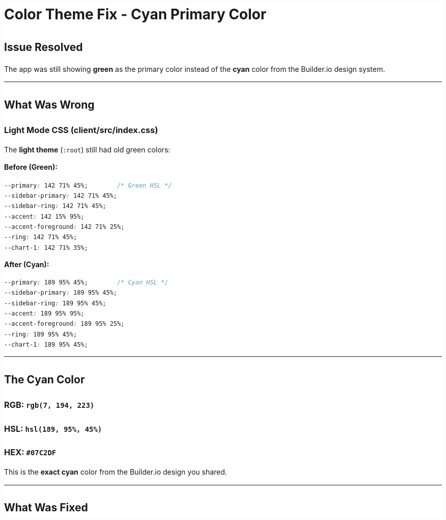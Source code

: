 # Color Theme Fix - Cyan Primary Color

## Issue Resolved
The app was still showing **green** as the primary color instead of the **cyan** color from the Builder.io design system.

---

## What Was Wrong

### Light Mode CSS (client/src/index.css)
The **light theme** (`:root`) still had old green colors:

**Before (Green):**
```css
--primary: 142 71% 45%;        /* Green HSL */
--sidebar-primary: 142 71% 45%;
--sidebar-ring: 142 71% 45%;
--accent: 142 15% 95%;
--accent-foreground: 142 71% 25%;
--ring: 142 71% 45%;
--chart-1: 142 71% 35%;
```

**After (Cyan):**
```css
--primary: 189 95% 45%;        /* Cyan HSL */
--sidebar-primary: 189 95% 45%;
--sidebar-ring: 189 95% 45%;
--accent: 189 95% 95%;
--accent-foreground: 189 95% 25%;
--ring: 189 95% 45%;
--chart-1: 189 95% 45%;
```

---

## The Cyan Color

### RGB: `rgb(7, 194, 223)`
### HSL: `hsl(189, 95%, 45%)`
### HEX: `#07C2DF`

This is the **exact cyan** color from the Builder.io design you shared.

---

## What Was Fixed
